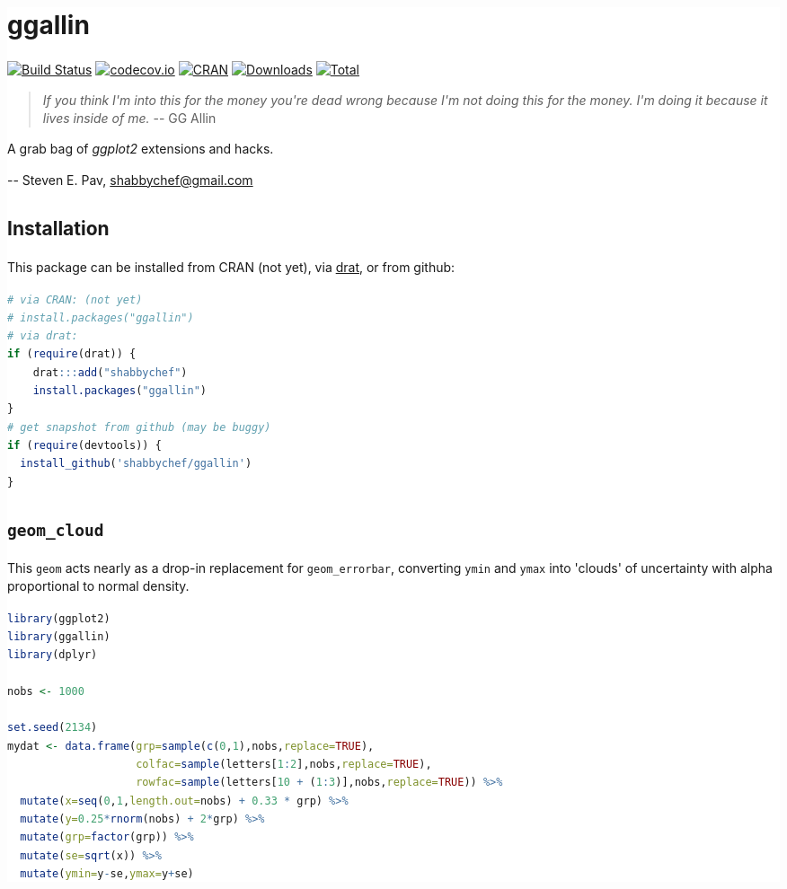 

# ggallin

[![Build Status](https://github.com/shabbychef/ggallin/workflows/R-CMD-check/badge.svg)](https://github.com/shabbychef/ggallin/actions)
[![codecov.io](http://codecov.io/github/shabbychef/ggallin/coverage.svg?branch=master)](http://codecov.io/github/shabbychef/ggallin?branch=master)
[![CRAN](http://www.r-pkg.org/badges/version/ggallin)](https://cran.r-project.org/package=ggallin)
[![Downloads](http://cranlogs.r-pkg.org/badges/ggallin?color=green)](http://www.r-pkg.org/pkg/ggallin)
[![Total](http://cranlogs.r-pkg.org/badges/grand-total/ggallin?color=green)](http://www.r-pkg.org/pkg/ggallin)

> *If you think I'm into this for the money you're dead wrong because I'm not doing this for the money.  I'm doing it because it lives inside of me.* -- GG Allin

A grab bag of _ggplot2_ extensions and hacks.

-- Steven E. Pav, shabbychef@gmail.com

## Installation

This package can be installed 
from CRAN (not yet), 
via [drat](https://github.com/eddelbuettel/drat "drat"), or
from github:


```r
# via CRAN: (not yet)
# install.packages("ggallin")
# via drat:
if (require(drat)) {
    drat:::add("shabbychef")
    install.packages("ggallin")
}
# get snapshot from github (may be buggy)
if (require(devtools)) {
  install_github('shabbychef/ggallin')
}
```

## `geom_cloud`

This `geom` acts nearly as a drop-in replacement for `geom_errorbar`,
converting `ymin` and `ymax` into 'clouds' of uncertainty with alpha
proportional to normal density. 


```r
library(ggplot2)
library(ggallin)
library(dplyr)

nobs <- 1000

set.seed(2134)
mydat <- data.frame(grp=sample(c(0,1),nobs,replace=TRUE),
                    colfac=sample(letters[1:2],nobs,replace=TRUE),
                    rowfac=sample(letters[10 + (1:3)],nobs,replace=TRUE)) %>%
  mutate(x=seq(0,1,length.out=nobs) + 0.33 * grp) %>%
  mutate(y=0.25*rnorm(nobs) + 2*grp) %>%
  mutate(grp=factor(grp)) %>%
  mutate(se=sqrt(x)) %>%
  mutate(ymin=y-se,ymax=y+se)

```